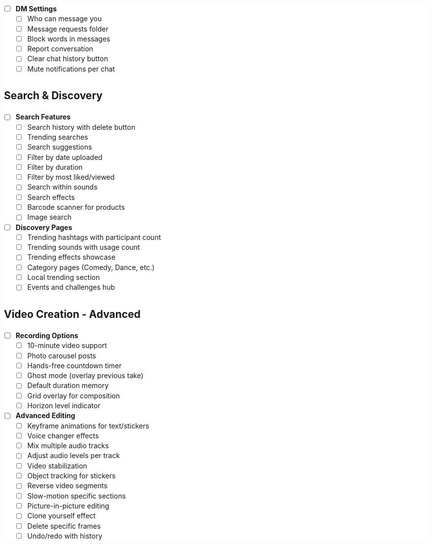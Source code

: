 - [ ] **DM Settings**
  - [ ] Who can message you
  - [ ] Message requests folder
  - [ ] Block words in messages
  - [ ] Report conversation
  - [ ] Clear chat history button
  - [ ] Mute notifications per chat

## Search & Discovery
- [ ] **Search Features**
  - [ ] Search history with delete button
  - [ ] Trending searches
  - [ ] Search suggestions
  - [ ] Filter by date uploaded
  - [ ] Filter by duration
  - [ ] Filter by most liked/viewed
  - [ ] Search within sounds
  - [ ] Search effects
  - [ ] Barcode scanner for products
  - [ ] Image search

- [ ] **Discovery Pages**
  - [ ] Trending hashtags with participant count
  - [ ] Trending sounds with usage count
  - [ ] Trending effects showcase
  - [ ] Category pages (Comedy, Dance, etc.)
  - [ ] Local trending section
  - [ ] Events and challenges hub

## Video Creation - Advanced
- [ ] **Recording Options**
  - [ ] 10-minute video support
  - [ ] Photo carousel posts
  - [ ] Hands-free countdown timer
  - [ ] Ghost mode (overlay previous take)
  - [ ] Default duration memory
  - [ ] Grid overlay for composition
  - [ ] Horizon level indicator

- [ ] **Advanced Editing**
  - [ ] Keyframe animations for text/stickers
  - [ ] Voice changer effects
  - [ ] Mix multiple audio tracks
  - [ ] Adjust audio levels per track
  - [ ] Video stabilization
  - [ ] Object tracking for stickers
  - [ ] Reverse video segments
  - [ ] Slow-motion specific sections
  - [ ] Picture-in-picture editing
  - [ ] Clone yourself effect
  - [ ] Delete specific frames
  - [ ] Undo/redo with history

